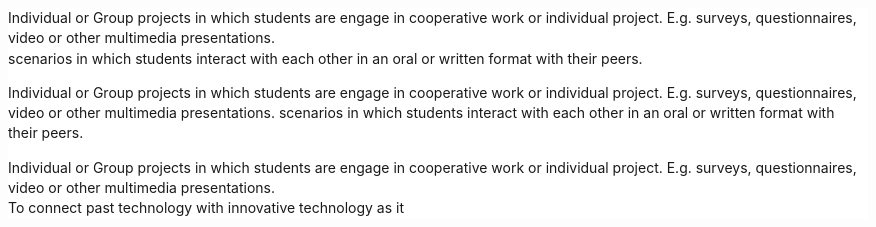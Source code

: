 Individual or 
Group projects 
in which 
students are 
engage in 
cooperative 
work or 
individual 
project. E.g. 
surveys, 
questionnaires, 
video or other 
multimedia 
presentations.  
scenarios in 
which students 
interact with 
each other in 
an oral or 
written format 
with their 
peers. 
 
Individual or 
Group projects 
in which 
students are 
engage in 
cooperative 
work or 
individual 
project. E.g. 
surveys, 
questionnaires, 
video or other 
multimedia 
presentations. 
scenarios in 
which students 
interact with 
each other in 
an oral or 
written format 
with their 
peers.  
 
Individual or 
Group projects 
in which 
students are 
engage in 
cooperative 
work or 
individual 
project. E.g. 
surveys, 
questionnaires, 
video or other 
multimedia 
presentations.  
To connect past 
technology with 
innovative 
technology as it 